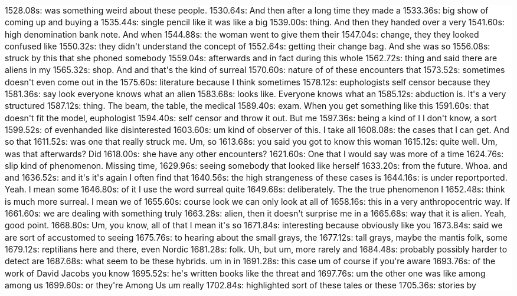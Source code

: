1528.08s: was something weird about these people.
1530.64s: And then after a long time they made a
1533.36s: big show of coming up and buying a
1535.44s: single pencil like it was like a big
1539.00s: thing. And then they handed over a very
1541.60s: high denomination bank note. And when
1544.88s: the woman went to give them their
1547.04s: change, they they looked confused like
1550.32s: they didn't understand the concept of
1552.64s: getting their change bag. And she was so
1556.08s: struck by this that she phoned somebody
1559.04s: afterwards and in fact during this whole
1562.72s: thing and said there are aliens in my
1565.32s: shop. And and that's the kind of surreal
1570.60s: nature of of these encounters that
1573.52s: sometimes doesn't even come out in the
1575.60s: literature because I think sometimes
1578.12s: euphologists self censor because they
1581.36s: say look everyone knows what an alien
1583.68s: looks like. Everyone knows what an
1585.12s: abduction is. It's a very structured
1587.12s: thing. The beam, the table, the medical
1589.40s: exam. When you get something like this
1591.60s: that doesn't fit the model, euphologist
1594.40s: self censor and throw it out. But me
1597.36s: being a kind of I I don't know, a sort
1599.52s: of evenhanded like disinterested
1603.60s: um kind of observer of this. I take all
1608.08s: the cases that I can get. And so that
1611.52s: was one that really struck me. Um, so
1613.68s: you said you got to know this woman
1615.12s: quite well. Um, was that afterwards? Did
1618.00s: she have any other encounters?
1621.60s: One that I would say was more of a time
1624.76s: slip kind of phenomenon. Missing time,
1629.96s: seeing somebody that looked like herself
1633.20s: from the future. Whoa. and and
1636.52s: and it's it's again I often find that
1640.56s: the high strangeness of these cases is
1644.16s: is under reportported. Yeah. I mean some
1646.80s: of it I use the word surreal quite
1649.68s: deliberately. The the true phenomenon I
1652.48s: think is much more surreal. I mean we of
1655.60s: course look we can only look at all of
1658.16s: this in a very anthropocentric way. If
1661.60s: we are dealing with something truly
1663.28s: alien, then it doesn't surprise me in a
1665.68s: way that it is alien. Yeah, good point.
1668.80s: Um, you know, all of that I mean it's so
1671.84s: interesting because obviously like you
1673.84s: said we are sort of accustomed to seeing
1675.76s: to hearing about the small grays, the
1677.12s: tall grays, maybe the mantis folk, some
1679.12s: reptilians here and there, even Nordic
1681.28s: folk. Uh, but um, more rarely and
1684.48s: probably possibly harder to detect are
1687.68s: what seem to be these hybrids. um in in
1691.28s: this case um of course if you're aware
1693.76s: of the work of David Jacobs you know
1695.52s: he's written books like the threat and
1697.76s: um the other one was like among among us
1699.60s: or they're Among Us um really
1702.84s: highlighted sort of these tales or these
1705.36s: stories by